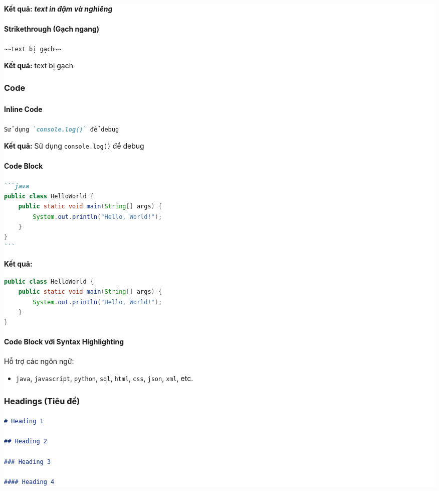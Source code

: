 **Kết quả:** **_text in đậm và nghiêng_**

#### Strikethrough (Gạch ngang)

```markdown
~~text bị gạch~~
```

**Kết quả:** ~~text bị gạch~~

### Code

#### Inline Code

```markdown
Sử dụng `console.log()` để debug
```

**Kết quả:** Sử dụng `console.log()` để debug

#### Code Block

````markdown
```java
public class HelloWorld {
    public static void main(String[] args) {
        System.out.println("Hello, World!");
    }
}
```
````

**Kết quả:**

```java
public class HelloWorld {
    public static void main(String[] args) {
        System.out.println("Hello, World!");
    }
}
```

#### Code Block với Syntax Highlighting

Hỗ trợ các ngôn ngữ:

- `java`, `javascript`, `python`, `sql`, `html`, `css`, `json`, `xml`, etc.

### Headings (Tiêu đề)

```markdown
# Heading 1

## Heading 2

### Heading 3

#### Heading 4
```
